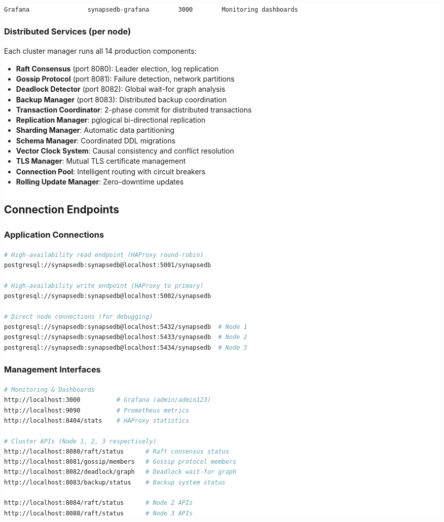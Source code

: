 ```
Grafana                synapsedb-grafana        3000        Monitoring dashboards
```

### Distributed Services (per node)
Each cluster manager runs all 14 production components:
- **Raft Consensus** (port 8080): Leader election, log replication
- **Gossip Protocol** (port 8081): Failure detection, network partitions
- **Deadlock Detector** (port 8082): Global wait-for graph analysis
- **Backup Manager** (port 8083): Distributed backup coordination
- **Transaction Coordinator**: 2-phase commit for distributed transactions
- **Replication Manager**: pglogical bi-directional replication
- **Sharding Manager**: Automatic data partitioning
- **Schema Manager**: Coordinated DDL migrations
- **Vector Clock System**: Causal consistency and conflict resolution
- **TLS Manager**: Mutual TLS certificate management
- **Connection Pool**: Intelligent routing with circuit breakers
- **Rolling Update Manager**: Zero-downtime updates

## Connection Endpoints

### Application Connections
```bash
# High-availability read endpoint (HAProxy round-robin)
postgresql://synapsedb:synapsedb@localhost:5001/synapsedb

# High-availability write endpoint (HAProxy to primary)  
postgresql://synapsedb:synapsedb@localhost:5002/synapsedb

# Direct node connections (for debugging)
postgresql://synapsedb:synapsedb@localhost:5432/synapsedb  # Node 1
postgresql://synapsedb:synapsedb@localhost:5433/synapsedb  # Node 2
postgresql://synapsedb:synapsedb@localhost:5434/synapsedb  # Node 3
```

### Management Interfaces
```bash
# Monitoring & Dashboards
http://localhost:3000          # Grafana (admin/admin123)
http://localhost:9090          # Prometheus metrics
http://localhost:8404/stats    # HAProxy statistics

# Cluster APIs (Node 1, 2, 3 respectively)
http://localhost:8080/raft/status      # Raft consensus status
http://localhost:8081/gossip/members   # Gossip protocol members
http://localhost:8082/deadlock/graph   # Deadlock wait-for graph
http://localhost:8083/backup/status    # Backup system status

http://localhost:8084/raft/status      # Node 2 APIs
http://localhost:8088/raft/status      # Node 3 APIs
```
